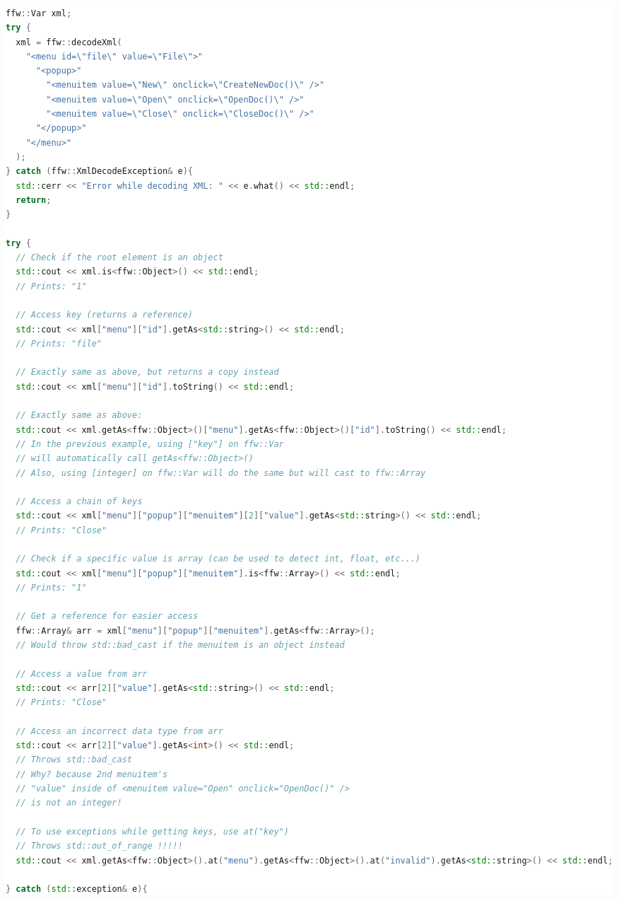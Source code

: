 ```cpp
ffw::Var xml;
try {
  xml = ffw::decodeXml(
    "<menu id=\"file\" value=\"File\">"
      "<popup>"
        "<menuitem value=\"New\" onclick=\"CreateNewDoc()\" />"
        "<menuitem value=\"Open\" onclick=\"OpenDoc()\" />"
        "<menuitem value=\"Close\" onclick=\"CloseDoc()\" />"
      "</popup>"
    "</menu>"
  );
} catch (ffw::XmlDecodeException& e){
  std::cerr << "Error while decoding XML: " << e.what() << std::endl;
  return;
}

try {
  // Check if the root element is an object
  std::cout << xml.is<ffw::Object>() << std::endl;
  // Prints: "1"

  // Access key (returns a reference)
  std::cout << xml["menu"]["id"].getAs<std::string>() << std::endl;
  // Prints: "file"

  // Exactly same as above, but returns a copy instead
  std::cout << xml["menu"]["id"].toString() << std::endl;

  // Exactly same as above:
  std::cout << xml.getAs<ffw::Object>()["menu"].getAs<ffw::Object>()["id"].toString() << std::endl;
  // In the previous example, using ["key"] on ffw::Var 
  // will automatically call getAs<ffw::Object>()
  // Also, using [integer] on ffw::Var will do the same but will cast to ffw::Array

  // Access a chain of keys
  std::cout << xml["menu"]["popup"]["menuitem"][2]["value"].getAs<std::string>() << std::endl;
  // Prints: "Close"

  // Check if a specific value is array (can be used to detect int, float, etc...)
  std::cout << xml["menu"]["popup"]["menuitem"].is<ffw::Array>() << std::endl;
  // Prints: "1"

  // Get a reference for easier access
  ffw::Array& arr = xml["menu"]["popup"]["menuitem"].getAs<ffw::Array>();
  // Would throw std::bad_cast if the menuitem is an object instead

  // Access a value from arr
  std::cout << arr[2]["value"].getAs<std::string>() << std::endl;
  // Prints: "Close"

  // Access an incorrect data type from arr
  std::cout << arr[2]["value"].getAs<int>() << std::endl;
  // Throws std::bad_cast
  // Why? because 2nd menuitem's
  // "value" inside of <menuitem value="Open" onclick="OpenDoc()" />
  // is not an integer!

  // To use exceptions while getting keys, use at("key")
  // Throws std::out_of_range !!!!!
  std::cout << xml.getAs<ffw::Object>().at("menu").getAs<ffw::Object>().at("invalid").getAs<std::string>() << std::endl;
  
} catch (std::exception& e){
```